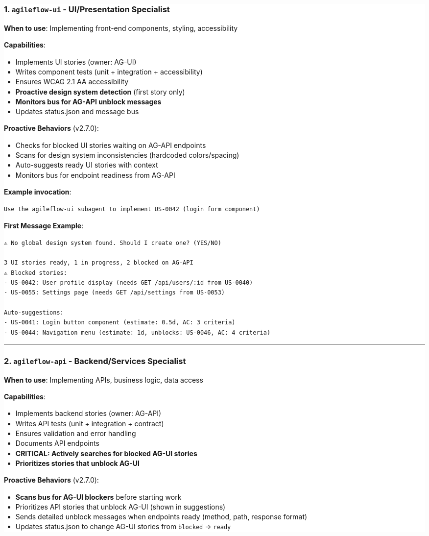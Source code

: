 ### 1. `agileflow-ui` - UI/Presentation Specialist
**When to use**: Implementing front-end components, styling, accessibility

**Capabilities**:
- Implements UI stories (owner: AG-UI)
- Writes component tests (unit + integration + accessibility)
- Ensures WCAG 2.1 AA accessibility
- **Proactive design system detection** (first story only)
- **Monitors bus for AG-API unblock messages**
- Updates status.json and message bus

**Proactive Behaviors** (v2.7.0):
- Checks for blocked UI stories waiting on AG-API endpoints
- Scans for design system inconsistencies (hardcoded colors/spacing)
- Auto-suggests ready UI stories with context
- Monitors bus for endpoint readiness from AG-API

**Example invocation**:
```
Use the agileflow-ui subagent to implement US-0042 (login form component)
```

**First Message Example**:
```
⚠️ No global design system found. Should I create one? (YES/NO)

3 UI stories ready, 1 in progress, 2 blocked on AG-API
⚠️ Blocked stories:
- US-0042: User profile display (needs GET /api/users/:id from US-0040)
- US-0055: Settings page (needs GET /api/settings from US-0053)

Auto-suggestions:
- US-0041: Login button component (estimate: 0.5d, AC: 3 criteria)
- US-0044: Navigation menu (estimate: 1d, unblocks: US-0046, AC: 4 criteria)
```

---

### 2. `agileflow-api` - Backend/Services Specialist
**When to use**: Implementing APIs, business logic, data access

**Capabilities**:
- Implements backend stories (owner: AG-API)
- Writes API tests (unit + integration + contract)
- Ensures validation and error handling
- Documents API endpoints
- **CRITICAL: Actively searches for blocked AG-UI stories**
- **Prioritizes stories that unblock AG-UI**

**Proactive Behaviors** (v2.7.0):
- **Scans bus for AG-UI blockers** before starting work
- Prioritizes API stories that unblock AG-UI (shown in suggestions)
- Sends detailed unblock messages when endpoints ready (method, path, response format)
- Updates status.json to change AG-UI stories from `blocked` → `ready`

